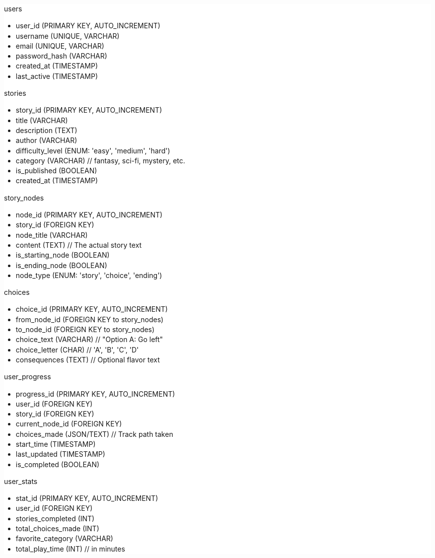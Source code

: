 users
- user_id (PRIMARY KEY, AUTO_INCREMENT)
- username (UNIQUE, VARCHAR)
- email (UNIQUE, VARCHAR)
- password_hash (VARCHAR)
- created_at (TIMESTAMP)
- last_active (TIMESTAMP)


stories
- story_id (PRIMARY KEY, AUTO_INCREMENT)
- title (VARCHAR)
- description (TEXT)
- author (VARCHAR)
- difficulty_level (ENUM: 'easy', 'medium', 'hard')
- category (VARCHAR) // fantasy, sci-fi, mystery, etc.
- is_published (BOOLEAN)
- created_at (TIMESTAMP)


story_nodes
- node_id (PRIMARY KEY, AUTO_INCREMENT)
- story_id (FOREIGN KEY)
- node_title (VARCHAR)
- content (TEXT) // The actual story text
- is_starting_node (BOOLEAN)
- is_ending_node (BOOLEAN)	
- node_type (ENUM: 'story', 'choice', 'ending')

choices
- choice_id (PRIMARY KEY, AUTO_INCREMENT)
- from_node_id (FOREIGN KEY to story_nodes)
- to_node_id (FOREIGN KEY to story_nodes)
- choice_text (VARCHAR) // "Option A: Go left"
- choice_letter (CHAR) // 'A', 'B', 'C', 'D'
- consequences (TEXT) // Optional flavor text

user_progress
- progress_id (PRIMARY KEY, AUTO_INCREMENT)
- user_id (FOREIGN KEY)
- story_id (FOREIGN KEY)
- current_node_id (FOREIGN KEY)
- choices_made (JSON/TEXT) // Track path taken
- start_time (TIMESTAMP)
- last_updated (TIMESTAMP)
- is_completed (BOOLEAN)

user_stats
- stat_id (PRIMARY KEY, AUTO_INCREMENT)
- user_id (FOREIGN KEY)
- stories_completed (INT)
- total_choices_made (INT)
- favorite_category (VARCHAR)
- total_play_time (INT) // in minutes
